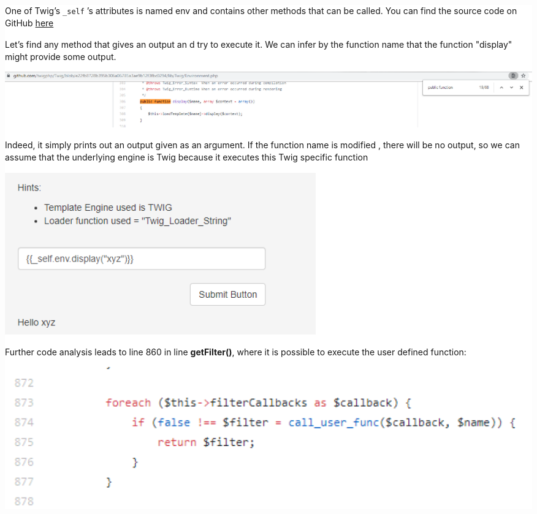 One of Twig’s `_self` ’s attributes is named env and contains other methods that can be called. You can find the source code on GitHub [here](https://github.com/twigphp/Twig/blob/e22fb8728b395b306a06785a3ae9b12f3fbc0294/lib/Twig/Environment.php)

Let’s find any method that gives an output an d try to execute it. We can infer by the function name that the function "display" might provide some output.

![](./assets/21.png)





Indeed, it simply prints out an output given as an argument. If the function name is modified , there will be no output, so we can assume that the underlying engine is Twig because it executes this Twig specific function

![](./assets/22.png)





Further code analysis leads to line 860 in line **getFilter()**, where it is possible to execute the user defined function:

![](./assets/23.png)
